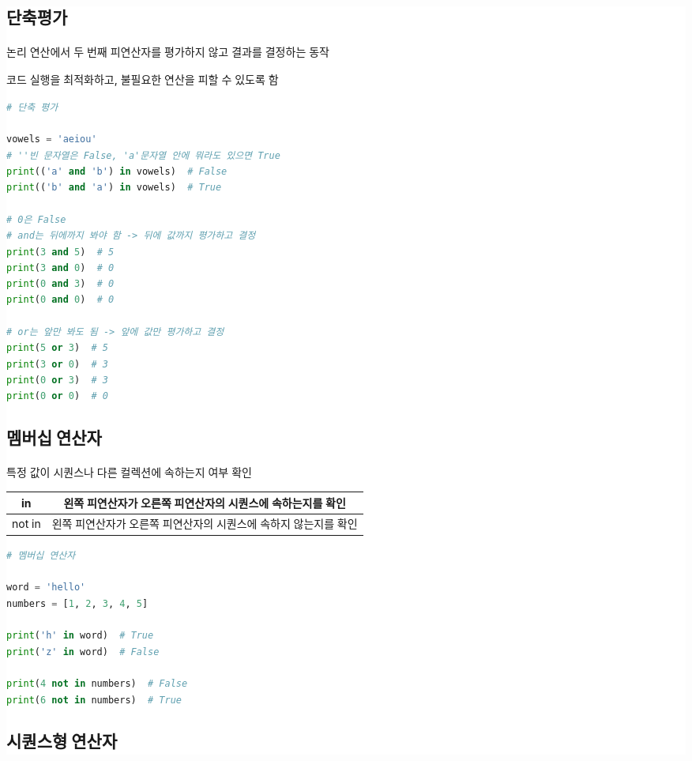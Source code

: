 ## 단축평가

논리 연산에서 두 번째 피연산자를 평가하지 않고 결과를 결정하는 동작

코드 실행을 최적화하고, 불필요한 연산을 피할 수 있도록 함

```python
# 단축 평가

vowels = 'aeiou'
# ''빈 문자열은 False, 'a'문자열 안에 뭐라도 있으면 True
print(('a' and 'b') in vowels)  # False
print(('b' and 'a') in vowels)  # True

# 0은 False
# and는 뒤에까지 봐야 함 -> 뒤에 값까지 평가하고 결정
print(3 and 5)  # 5
print(3 and 0)  # 0
print(0 and 3)  # 0
print(0 and 0)  # 0

# or는 앞만 봐도 됨 -> 앞에 값만 평가하고 결정
print(5 or 3)  # 5
print(3 or 0)  # 3
print(0 or 3)  # 3
print(0 or 0)  # 0
```

## 멤버십 연산자

특정 값이 시퀀스나 다른 컬렉션에 속하는지 여부 확인

| in | 왼쪽 피연산자가 오른쪽 피연산자의 시퀀스에 속하는지를 확인 |
| --- | --- |
| not in | 왼쪽 피연산자가 오른쪽 피연산자의 시퀀스에 속하지 않는지를 확인 |

```python
# 멤버십 연산자

word = 'hello'
numbers = [1, 2, 3, 4, 5]

print('h' in word)  # True
print('z' in word)  # False

print(4 not in numbers)  # False
print(6 not in numbers)  # True

```

## 시퀀스형 연산자
